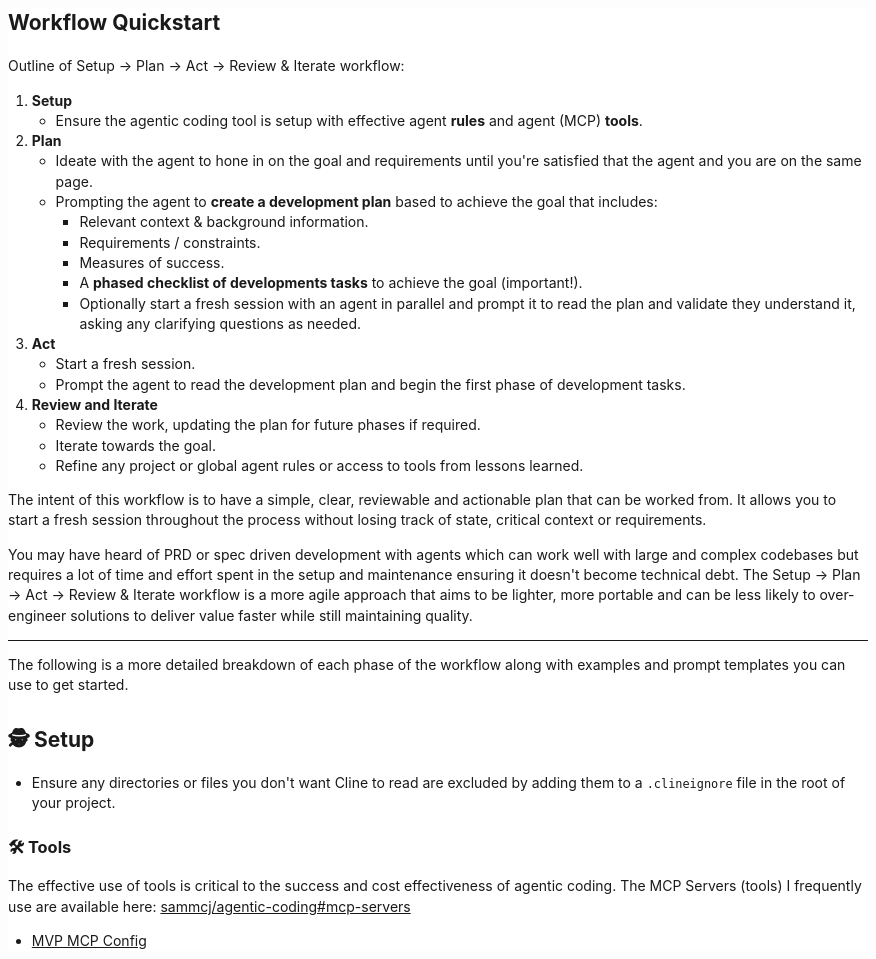 ## Workflow Quickstart

Outline of Setup -> Plan -> Act -> Review & Iterate workflow:

1. **Setup**
   - Ensure the agentic coding tool is setup with effective agent **rules** and agent (MCP) **tools**.
2. **Plan**
   - Ideate with the agent to hone in on the goal and requirements until you're satisfied that the agent and you are on the same page.
   - Prompting the agent to **create a development plan** based to achieve the goal that includes:
     - Relevant context & background information.
     - Requirements / constraints.
     - Measures of success.
     - A **phased checklist of developments tasks** to achieve the goal (important!).
     - Optionally start a fresh session with an agent in parallel and prompt it to read the plan and validate they understand it, asking any clarifying questions as needed.
3. **Act**
   - Start a fresh session.
   - Prompt the agent to read the development plan and begin the first phase of development tasks.
4. **Review and Iterate**
   - Review the work, updating the plan for future phases if required.
   - Iterate towards the goal.
   - Refine any project or global agent rules or access to tools from lessons learned.

The intent of this workflow is to have a simple, clear, reviewable and actionable plan that can be worked from. It allows you to start a fresh session throughout the process without losing track of state, critical context or requirements.

You may have heard of PRD or spec driven development with agents which can work well with large and complex codebases but requires a lot of time and effort spent in the setup and maintenance ensuring it doesn't become technical debt. The Setup -> Plan -> Act -> Review & Iterate workflow is a more agile approach that aims to be lighter, more portable and can be less likely to over-engineer solutions to deliver value faster while still maintaining quality.

---

The following is a more detailed breakdown of each phase of the workflow along with examples and prompt templates you can use to get started.

## 🕵 Setup

- Ensure any directories or files you don't want Cline to read are excluded by adding them to a `.clineignore` file in the root of your project.

### 🛠️ Tools

The effective use of tools is critical to the success and cost effectiveness of agentic coding. The MCP Servers (tools) I frequently use are available here: [sammcj/agentic-coding#mcp-servers](https://github.com/sammcj/agentic-coding#mcp-servers)

- [MVP MCP Config](https://github.com/sammcj/agentic-coding/blob/main/MCP/mcp-config-mvp.json)
